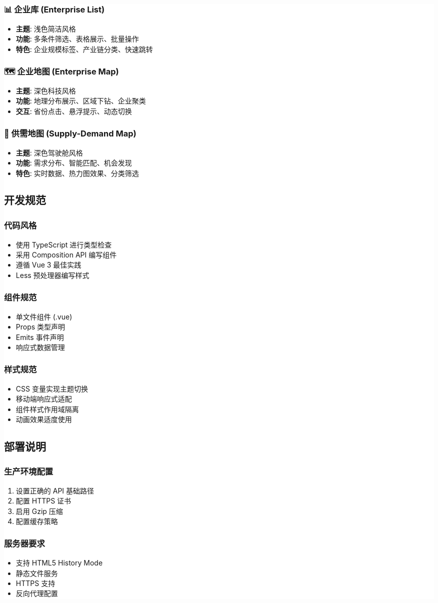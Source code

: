 ### 📊 企业库 (Enterprise List)  
- **主题**: 浅色简洁风格
- **功能**: 多条件筛选、表格展示、批量操作
- **特色**: 企业规模标签、产业链分类、快速跳转

### 🗺️ 企业地图 (Enterprise Map)
- **主题**: 深色科技风格  
- **功能**: 地理分布展示、区域下钻、企业聚类
- **交互**: 省份点击、悬浮提示、动态切换

### 🚀 供需地图 (Supply-Demand Map)
- **主题**: 深色驾驶舱风格
- **功能**: 需求分布、智能匹配、机会发现
- **特色**: 实时数据、热力图效果、分类筛选

## 开发规范

### 代码风格
- 使用 TypeScript 进行类型检查
- 采用 Composition API 编写组件
- 遵循 Vue 3 最佳实践
- Less 预处理器编写样式

### 组件规范
- 单文件组件 (.vue)
- Props 类型声明
- Emits 事件声明
- 响应式数据管理

### 样式规范
- CSS 变量实现主题切换
- 移动端响应式适配
- 组件样式作用域隔离
- 动画效果适度使用

## 部署说明

### 生产环境配置
1. 设置正确的 API 基础路径
2. 配置 HTTPS 证书
3. 启用 Gzip 压缩
4. 配置缓存策略

### 服务器要求
- 支持 HTML5 History Mode
- 静态文件服务
- HTTPS 支持
- 反向代理配置
